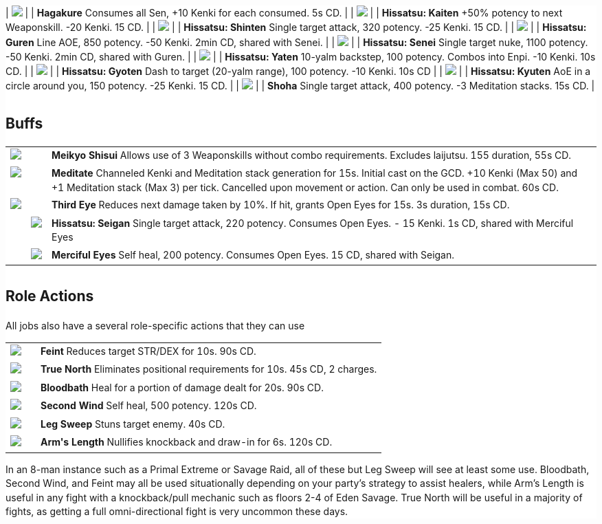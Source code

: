 | ![](https://xivapi.com/i/003000/003176_hr1.png) |     | **Hagakure**   Consumes all Sen, +10 Kenki for each consumed. 5s CD.                           |
| ![](https://xivapi.com/i/003000/003168_hr1.png) |     | **Hissatsu: Kaiten**   +50% potency to next Weaponskill. -20 Kenki. 15 CD.                     |
| ![](https://xivapi.com/i/003000/003173_hr1.png) |     | **Hissatsu: Shinten**   Single target attack, 320 potency. -25 Kenki. 15 CD.                   |
| ![](https://xivapi.com/i/003000/003177_hr1.png) |     | **Hissatsu: Guren**   Line AOE, 850 potency. -50 Kenki. 2min CD, shared with Senei.            |
| ![](https://xivapi.com/i/003000/003178_hr1.png) |     | **Hissatsu: Senei**   Single target nuke, 1100 potency. -50 Kenki. 2min CD, shared with Guren. |
| ![](https://xivapi.com/i/003000/003170_hr1.png) |     | **Hissatsu: Yaten**   10-yalm backstep, 100 potency. Combos into Enpi. -10 Kenki. 10s CD.      |
| ![](https://xivapi.com/i/003000/003169_hr1.png) |     | **Hissatsu: Gyoten**   Dash to target (20-yalm range), 100 potency. -10 Kenki. 10s CD          |
| ![](https://xivapi.com/i/003000/003174_hr1.png) |     | **Hissatsu: Kyuten**   AoE in a circle around you, 150 potency. -25 Kenki. 15 CD.              |
| ![](https://xivapi.com/i/003000/003184_hr1.png) |     | **Shoha**   Single target attack, 400 potency. -3 Meditation stacks. 15s CD.                   |

## Buffs

|                                             |                                             |                                                                                                                                                                                                                                         |
| ------------------------------------------- | ------------------------------------------- | --------------------------------------------------------------------------------------------------------------------------------------------------------------------------------------------------------------------------------------- |
| ![](https://xivapi.com/i/003000/003167_hr1.png) |                                             | **Meikyo Shisui**   Allows use of 3 Weaponskills without combo requirements. Excludes laijutsu. 155 duration, 55s CD.                                                                                                                |
| ![](https://xivapi.com/i/003000/003172_hr1.png) |                                             | **Meditate**   Channeled Kenki and Meditation stack generation for 15s. Initial cast on the GCD. +10 Kenki (Max 50) and +1 Meditation stack (Max 3) per tick. Cancelled upon movement or action. Can only be used in combat. 60s CD. |
| ![](https://xivapi.com/i/003000/003153_hr1.png) |                                             | **Third Eye**   Reduces next damage taken by 10%. If hit, grants Open Eyes for 15s. 3s duration, 15s CD.                                                                                                                             |
|                                             | ![](https://xivapi.com/i/003000/003175_hr1.png) | **Hissatsu: Seigan**   Single target attack, 220 potency. Consumes Open Eyes. - 15 Kenki. 1s CD, shared with Merciful Eyes                                                                                                           |
|                                             | ![](https://xivapi.com/i/003000/003171_hr1.png) | **Merciful Eyes**   Self heal, 200 potency. Consumes Open Eyes. 15 CD, shared with Seigan.                                                                                                                                           |

## Role Actions

All jobs also have a several role-specific actions that they can use

|                                             |     |                                                                                    |
| ------------------------------------------- | --- | ---------------------------------------------------------------------------------- |
| ![](https://xivapi.com/i/000000/000828_hr1.png) |     | **Feint**   Reduces target STR/DEX for 10s. 90s CD.                             |
| ![](https://xivapi.com/i/000000/000830_hr1.png) |     | **True North**   Eliminates positional requirements for 10s. 45s CD, 2 charges. |
| ![](https://xivapi.com/i/000000/000823_hr1.png) |     | **Bloodbath**   Heal for a portion of damage dealt for 20s. 90s CD.             |
| ![](https://xivapi.com/i/000000/000821_hr1.png) |     | **Second Wind**   Self heal, 500 potency. 120s CD.                              |
| ![](https://xivapi.com/i/000000/000824_hr1.png) |     | **Leg Sweep**   Stuns target enemy. 40s CD.                                     |
| ![](https://xivapi.com/i/000000/000822_hr1.png) |     | **Arm's Length**   Nullifies knockback and draw-in for 6s. 120s CD.             |

In an 8-man instance such as a Primal Extreme or Savage Raid, all of these but Leg Sweep will see at least some use. Bloodbath, Second Wind, and Feint may all be used situationally depending on your party’s strategy to assist healers, while Arm’s Length is useful in any fight with a knockback/pull mechanic such as floors 2-4 of Eden Savage. True North will be useful in a majority of fights, as getting a full omni-directional fight is very uncommon these days.
